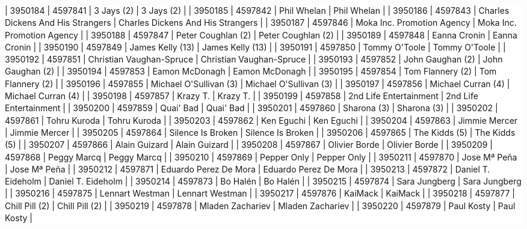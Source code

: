 | 3950184 | 4597841 | 3 Jays (2) | 3 Jays (2) |
| 3950185 | 4597842 | Phil Whelan | Phil Whelan |
| 3950186 | 4597843 | Charles Dickens And His Strangers | Charles Dickens And His Strangers |
| 3950187 | 4597846 | Moka Inc. Promotion Agency | Moka Inc. Promotion Agency |
| 3950188 | 4597847 | Peter Coughlan (2) | Peter Coughlan (2) |
| 3950189 | 4597848 | Eanna Cronin | Eanna Cronin |
| 3950190 | 4597849 | James Kelly (13) | James Kelly (13) |
| 3950191 | 4597850 | Tommy O'Toole | Tommy O'Toole |
| 3950192 | 4597851 | Christian Vaughan-Spruce | Christian Vaughan-Spruce |
| 3950193 | 4597852 | John Gaughan (2) | John Gaughan (2) |
| 3950194 | 4597853 | Eamon McDonagh | Eamon McDonagh |
| 3950195 | 4597854 | Tom Flannery (2) | Tom Flannery (2) |
| 3950196 | 4597855 | Michael O'Sullivan (3) | Michael O'Sullivan (3) |
| 3950197 | 4597856 | Michael Curran (4) | Michael Curran (4) |
| 3950198 | 4597857 | Krazy T. | Krazy T. |
| 3950199 | 4597858 | 2nd Life Entertainment | 2nd Life Entertainment |
| 3950200 | 4597859 | Quai' Bad | Quai' Bad |
| 3950201 | 4597860 | Sharona (3) | Sharona (3) |
| 3950202 | 4597861 | Tohru Kuroda | Tohru Kuroda |
| 3950203 | 4597862 | Ken Eguchi | Ken Eguchi |
| 3950204 | 4597863 | Jimmie Mercer | Jimmie Mercer |
| 3950205 | 4597864 | Silence Is Broken | Silence Is Broken |
| 3950206 | 4597865 | The Kidds (5) | The Kidds (5) |
| 3950207 | 4597866 | Alain Guizard | Alain Guizard |
| 3950208 | 4597867 | Olivier Borde | Olivier Borde |
| 3950209 | 4597868 | Peggy Marcq | Peggy Marcq |
| 3950210 | 4597869 | Pepper Only | Pepper Only |
| 3950211 | 4597870 | Jose Mª Peña | Jose Mª Peña |
| 3950212 | 4597871 | Eduardo Perez De Mora | Eduardo Perez De Mora |
| 3950213 | 4597872 | Daniel T. Eideholm | Daniel T. Eideholm |
| 3950214 | 4597873 | Bo Halén | Bo Halén |
| 3950215 | 4597874 | Sara Jungberg | Sara Jungberg |
| 3950216 | 4597875 | Lennart Westman | Lennart Westman |
| 3950217 | 4597876 | KaiMack | KaiMack |
| 3950218 | 4597877 | Chill Pill (2) | Chill Pill (2) |
| 3950219 | 4597878 | Mladen Zachariev | Mladen Zachariev |
| 3950220 | 4597879 | Paul Kosty | Paul Kosty |